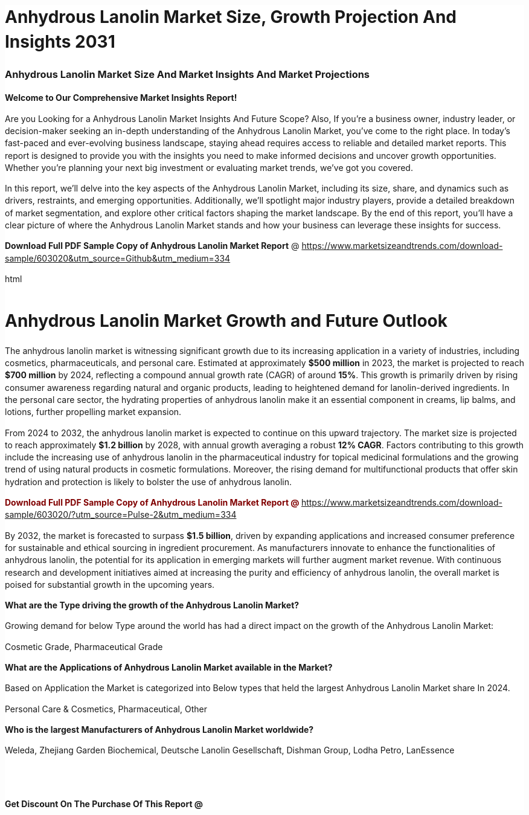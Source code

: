 <h1>Anhydrous Lanolin Market Size, Growth Projection And Insights 2031</h1><div class="" data-test-id=""><h3><span class="">Anhydrous Lanolin Market Size And Market Insights And Market Projections</span></h3></div><div class="" data-test-id=""><p><strong>Welcome to Our Comprehensive Market Insights Report!</strong></p><p>Are you Looking for a Anhydrous Lanolin Market Insights And Future Scope? Also, If you&rsquo;re a business owner, industry leader, or decision-maker seeking an in-depth understanding of the Anhydrous Lanolin Market, you&rsquo;ve come to the right place. In today&rsquo;s fast-paced and ever-evolving business landscape, staying ahead requires access to reliable and detailed market reports. This report is designed to provide you with the insights you need to make informed decisions and uncover growth opportunities. Whether you&rsquo;re planning your next big investment or evaluating market trends, we&rsquo;ve got you covered.</p><p>In this report, we&rsquo;ll delve into the key aspects of the Anhydrous Lanolin Market, including its size, share, and dynamics such as drivers, restraints, and emerging opportunities. Additionally, we&rsquo;ll spotlight major industry players, provide a detailed breakdown of market segmentation, and explore other critical factors shaping the market landscape. By the end of this report, you&rsquo;ll have a clear picture of where the Anhydrous Lanolin Market stands and how your business can leverage these insights for success.</p><p><strong>Download Full PDF Sample Copy of Anhydrous Lanolin Market Report</strong> @ <a href="https://www.marketsizeandtrends.com/download-sample/603020&utm_source=Github&utm_medium=334" target="_blank">https://www.marketsizeandtrends.com/download-sample/603020&utm_source=Github&utm_medium=334</a></p></div><div class="" data-test-id=""><p><span class="">html<!DOCTYPE html><html lang="en"><head> <meta charset="UTF-8"> <meta name="viewport" content="width=device-width, initial-scale=1.0"> <title>Anhydrous Lanolin Market Overview</title></head><body><h1>Anhydrous Lanolin Market Growth and Future Outlook</h1><p>The anhydrous lanolin market is witnessing significant growth due to its increasing application in a variety of industries, including cosmetics, pharmaceuticals, and personal care. Estimated at approximately <strong>$500 million</strong> in 2023, the market is projected to reach <strong>$700 million</strong> by 2024, reflecting a compound annual growth rate (CAGR) of around <strong>15%</strong>. This growth is primarily driven by rising consumer awareness regarding natural and organic products, leading to heightened demand for lanolin-derived ingredients. In the personal care sector, the hydrating properties of anhydrous lanolin make it an essential component in creams, lip balms, and lotions, further propelling market expansion.</p><p>From 2024 to 2032, the anhydrous lanolin market is expected to continue on this upward trajectory. The market size is projected to reach approximately <strong>$1.2 billion</strong> by 2028, with annual growth averaging a robust <strong>12% CAGR</strong>. Factors contributing to this growth include the increasing use of anhydrous lanolin in the pharmaceutical industry for topical medicinal formulations and the growing trend of using natural products in cosmetic formulations. Moreover, the rising demand for multifunctional products that offer skin hydration and protection is likely to bolster the use of anhydrous lanolin.</p><p><strong><span style="color: #800000;">Download Full PDF Sample Copy of Anhydrous Lanolin Market Report @</span>&nbsp;</strong><a href="https://www.marketsizeandtrends.com/download-sample/603020/?utm_source=Pulse-2&amp;utm_medium=334">https://www.marketsizeandtrends.com/download-sample/603020/?utm_source=Pulse-2&amp;utm_medium=334</a></p><p>By 2032, the market is forecasted to surpass <strong>$1.5 billion</strong>, driven by expanding applications and increased consumer preference for sustainable and ethical sourcing in ingredient procurement. As manufacturers innovate to enhance the functionalities of anhydrous lanolin, the potential for its application in emerging markets will further augment market revenue. With continuous research and development initiatives aimed at increasing the purity and efficiency of anhydrous lanolin, the overall market is poised for substantial growth in the upcoming years.</p></body></html></span></p><p><strong><span class="">What are the&nbsp;Type driving the growth of the Anhydrous Lanolin Market?</span></strong></p></div><div class="" data-test-id=""><p><span class="">Growing demand for below Type around the world has had a direct impact on the growth of the Anhydrous Lanolin Market:</span></p></div><div class="" data-test-id=""><p>Cosmetic Grade, Pharmaceutical Grade</p><p><span class=""><strong>What are the&nbsp;Applications&nbsp;of Anhydrous Lanolin Market available in the Market?</strong></span></p></div><div class="" data-test-id=""><p><span class="">Based on Application the Market is categorized into Below types that held the largest Anhydrous Lanolin Market share In 2024.</span></p></div><div class="" data-test-id=""><p><span class="">Personal Care & Cosmetics, Pharmaceutical, Other</span></p><p><span class=""><strong>Who is the largest Manufacturers of Anhydrous Lanolin Market worldwide?</strong></span></p></div><div class="" data-test-id=""><p><span class="">Weleda, Zhejiang Garden Biochemical, Deutsche Lanolin Gesellschaft, Dishman Group, Lodha Petro, LanEssence</span></p></div><div class="" data-test-id="">&nbsp;</div><div class="" data-test-id="">&nbsp;</div><div class="" data-test-id=""><p><span class=""><strong>Get Discount On The Purchase Of This Report @</strong>